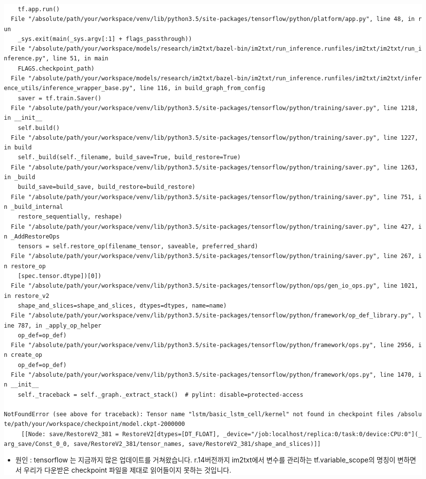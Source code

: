 ```
    tf.app.run()
  File "/absolute/path/your/workspace/venv/lib/python3.5/site-packages/tensorflow/python/platform/app.py", line 48, in run
    _sys.exit(main(_sys.argv[:1] + flags_passthrough))
  File "/absolute/path/your/workspace/models/research/im2txt/bazel-bin/im2txt/run_inference.runfiles/im2txt/im2txt/run_inference.py", line 51, in main
    FLAGS.checkpoint_path)
  File "/absolute/path/your/workspace/models/research/im2txt/bazel-bin/im2txt/run_inference.runfiles/im2txt/im2txt/inference_utils/inference_wrapper_base.py", line 116, in build_graph_from_config
    saver = tf.train.Saver()
  File "/absolute/path/your/workspace/venv/lib/python3.5/site-packages/tensorflow/python/training/saver.py", line 1218, in __init__
    self.build()
  File "/absolute/path/your/workspace/venv/lib/python3.5/site-packages/tensorflow/python/training/saver.py", line 1227, in build
    self._build(self._filename, build_save=True, build_restore=True)
  File "/absolute/path/your/workspace/venv/lib/python3.5/site-packages/tensorflow/python/training/saver.py", line 1263, in _build
    build_save=build_save, build_restore=build_restore)
  File "/absolute/path/your/workspace/venv/lib/python3.5/site-packages/tensorflow/python/training/saver.py", line 751, in _build_internal
    restore_sequentially, reshape)
  File "/absolute/path/your/workspace/venv/lib/python3.5/site-packages/tensorflow/python/training/saver.py", line 427, in _AddRestoreOps
    tensors = self.restore_op(filename_tensor, saveable, preferred_shard)
  File "/absolute/path/your/workspace/venv/lib/python3.5/site-packages/tensorflow/python/training/saver.py", line 267, in restore_op
    [spec.tensor.dtype])[0])
  File "/absolute/path/your/workspace/venv/lib/python3.5/site-packages/tensorflow/python/ops/gen_io_ops.py", line 1021, in restore_v2
    shape_and_slices=shape_and_slices, dtypes=dtypes, name=name)
  File "/absolute/path/your/workspace/venv/lib/python3.5/site-packages/tensorflow/python/framework/op_def_library.py", line 787, in _apply_op_helper
    op_def=op_def)
  File "/absolute/path/your/workspace/venv/lib/python3.5/site-packages/tensorflow/python/framework/ops.py", line 2956, in create_op
    op_def=op_def)
  File "/absolute/path/your/workspace/venv/lib/python3.5/site-packages/tensorflow/python/framework/ops.py", line 1470, in __init__
    self._traceback = self._graph._extract_stack()  # pylint: disable=protected-access

NotFoundError (see above for traceback): Tensor name "lstm/basic_lstm_cell/kernel" not found in checkpoint files /absolute/path/your/workspace/checkpoint/model.ckpt-2000000
	 [[Node: save/RestoreV2_381 = RestoreV2[dtypes=[DT_FLOAT], _device="/job:localhost/replica:0/task:0/device:CPU:0"](_arg_save/Const_0_0, save/RestoreV2_381/tensor_names, save/RestoreV2_381/shape_and_slices)]]
```

- 원인 : tensorflow 는 지금까지 많은 업데이트를 거쳐왔습니다. r.14버전까지 im2txt에서 변수를 관리하는 tf.variable_scope의 명칭이 변하면서 우리가 다운받은 checkpoint 파일을 제대로 읽어들이지 못하는 것입니다.
